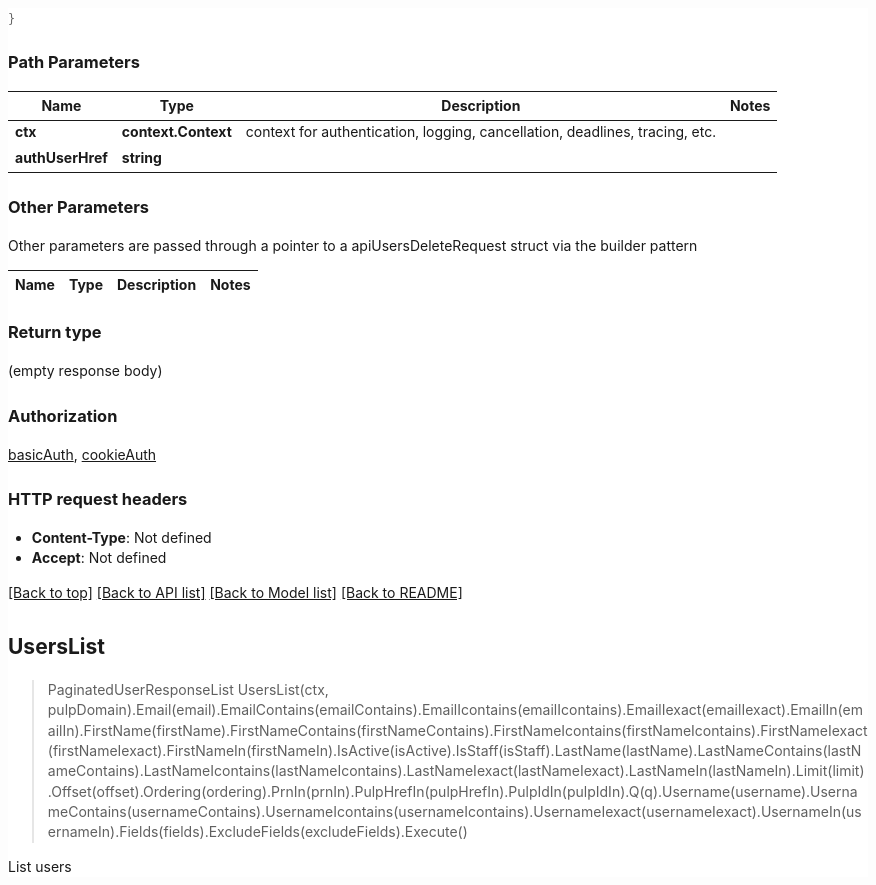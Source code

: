 ```go
}
```

### Path Parameters


Name | Type | Description  | Notes
------------- | ------------- | ------------- | -------------
**ctx** | **context.Context** | context for authentication, logging, cancellation, deadlines, tracing, etc.
**authUserHref** | **string** |  | 

### Other Parameters

Other parameters are passed through a pointer to a apiUsersDeleteRequest struct via the builder pattern


Name | Type | Description  | Notes
------------- | ------------- | ------------- | -------------


### Return type

 (empty response body)

### Authorization

[basicAuth](../README.md#basicAuth), [cookieAuth](../README.md#cookieAuth)

### HTTP request headers

- **Content-Type**: Not defined
- **Accept**: Not defined

[[Back to top]](#) [[Back to API list]](../README.md#documentation-for-api-endpoints)
[[Back to Model list]](../README.md#documentation-for-models)
[[Back to README]](../README.md)


## UsersList

> PaginatedUserResponseList UsersList(ctx, pulpDomain).Email(email).EmailContains(emailContains).EmailIcontains(emailIcontains).EmailIexact(emailIexact).EmailIn(emailIn).FirstName(firstName).FirstNameContains(firstNameContains).FirstNameIcontains(firstNameIcontains).FirstNameIexact(firstNameIexact).FirstNameIn(firstNameIn).IsActive(isActive).IsStaff(isStaff).LastName(lastName).LastNameContains(lastNameContains).LastNameIcontains(lastNameIcontains).LastNameIexact(lastNameIexact).LastNameIn(lastNameIn).Limit(limit).Offset(offset).Ordering(ordering).PrnIn(prnIn).PulpHrefIn(pulpHrefIn).PulpIdIn(pulpIdIn).Q(q).Username(username).UsernameContains(usernameContains).UsernameIcontains(usernameIcontains).UsernameIexact(usernameIexact).UsernameIn(usernameIn).Fields(fields).ExcludeFields(excludeFields).Execute()

List users

